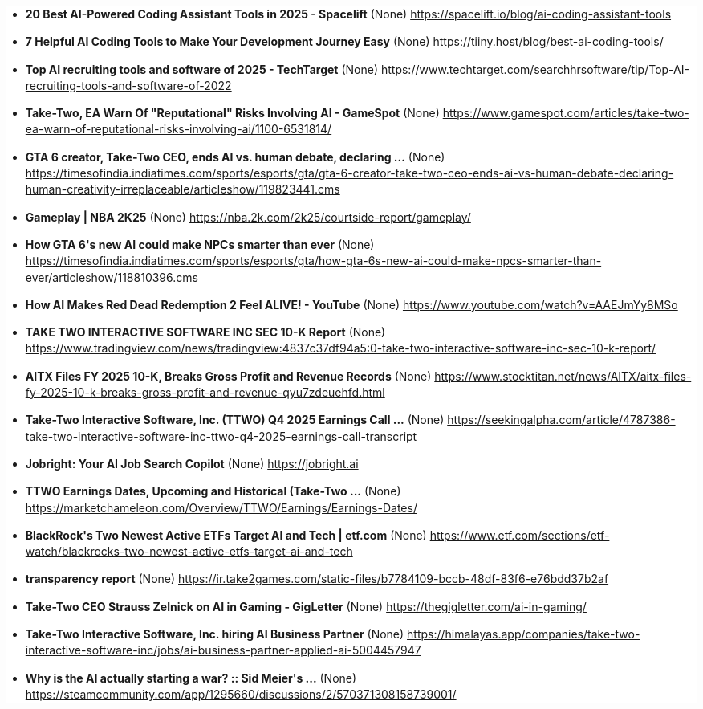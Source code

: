 - **20 Best AI-Powered Coding Assistant Tools in 2025 - Spacelift** (None)
  https://spacelift.io/blog/ai-coding-assistant-tools

- **7 Helpful AI Coding Tools to Make Your Development Journey Easy** (None)
  https://tiiny.host/blog/best-ai-coding-tools/

- **Top AI recruiting tools and software of 2025 - TechTarget** (None)
  https://www.techtarget.com/searchhrsoftware/tip/Top-AI-recruiting-tools-and-software-of-2022

- **Take-Two, EA Warn Of "Reputational" Risks Involving AI - GameSpot** (None)
  https://www.gamespot.com/articles/take-two-ea-warn-of-reputational-risks-involving-ai/1100-6531814/

- **GTA 6 creator, Take-Two CEO, ends AI vs. human debate, declaring ...** (None)
  https://timesofindia.indiatimes.com/sports/esports/gta/gta-6-creator-take-two-ceo-ends-ai-vs-human-debate-declaring-human-creativity-irreplaceable/articleshow/119823441.cms

- **Gameplay | NBA 2K25** (None)
  https://nba.2k.com/2k25/courtside-report/gameplay/

- **How GTA 6's new AI could make NPCs smarter than ever** (None)
  https://timesofindia.indiatimes.com/sports/esports/gta/how-gta-6s-new-ai-could-make-npcs-smarter-than-ever/articleshow/118810396.cms

- **How AI Makes Red Dead Redemption 2 Feel ALIVE! - YouTube** (None)
  https://www.youtube.com/watch?v=AAEJmYy8MSo

- **TAKE TWO INTERACTIVE SOFTWARE INC SEC 10-K Report** (None)
  https://www.tradingview.com/news/tradingview:4837c37df94a5:0-take-two-interactive-software-inc-sec-10-k-report/

- **AITX Files FY 2025 10-K, Breaks Gross Profit and Revenue Records** (None)
  https://www.stocktitan.net/news/AITX/aitx-files-fy-2025-10-k-breaks-gross-profit-and-revenue-qyu7zdeuehfd.html

- **Take-Two Interactive Software, Inc. (TTWO) Q4 2025 Earnings Call ...** (None)
  https://seekingalpha.com/article/4787386-take-two-interactive-software-inc-ttwo-q4-2025-earnings-call-transcript

- **Jobright: Your AI Job Search Copilot** (None)
  https://jobright.ai

- **TTWO Earnings Dates, Upcoming and Historical (Take-Two ...** (None)
  https://marketchameleon.com/Overview/TTWO/Earnings/Earnings-Dates/

- **BlackRock's Two Newest Active ETFs Target AI and Tech | etf.com** (None)
  https://www.etf.com/sections/etf-watch/blackrocks-two-newest-active-etfs-target-ai-and-tech

- **transparency report** (None)
  https://ir.take2games.com/static-files/b7784109-bccb-48df-83f6-e76bdd37b2af

- **Take-Two CEO Strauss Zelnick on AI in Gaming - GigLetter** (None)
  https://thegigletter.com/ai-in-gaming/

- **Take-Two Interactive Software, Inc. hiring AI Business Partner** (None)
  https://himalayas.app/companies/take-two-interactive-software-inc/jobs/ai-business-partner-applied-ai-5004457947

- **Why is the AI actually starting a war? :: Sid Meier's ...** (None)
  https://steamcommunity.com/app/1295660/discussions/2/570371308158739001/

